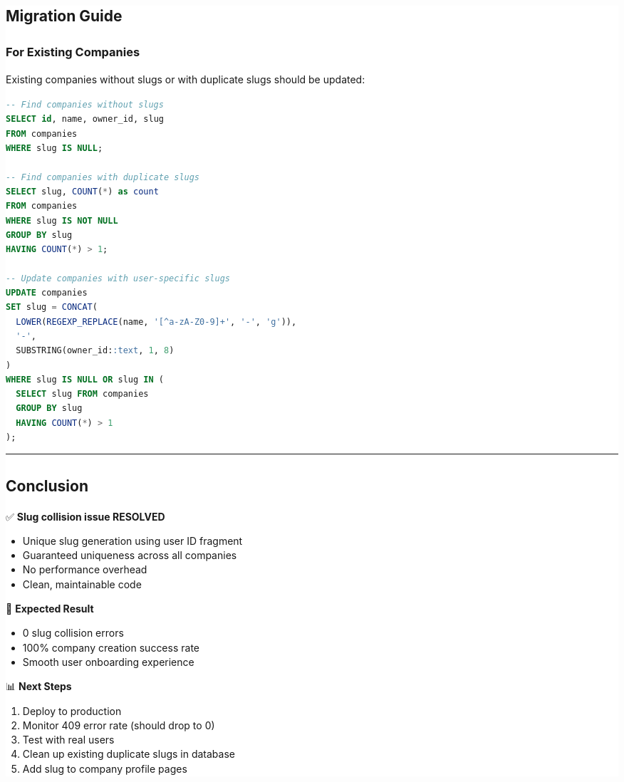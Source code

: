 
## Migration Guide

### For Existing Companies
Existing companies without slugs or with duplicate slugs should be updated:

```sql
-- Find companies without slugs
SELECT id, name, owner_id, slug
FROM companies
WHERE slug IS NULL;

-- Find companies with duplicate slugs
SELECT slug, COUNT(*) as count
FROM companies
WHERE slug IS NOT NULL
GROUP BY slug
HAVING COUNT(*) > 1;

-- Update companies with user-specific slugs
UPDATE companies
SET slug = CONCAT(
  LOWER(REGEXP_REPLACE(name, '[^a-zA-Z0-9]+', '-', 'g')),
  '-',
  SUBSTRING(owner_id::text, 1, 8)
)
WHERE slug IS NULL OR slug IN (
  SELECT slug FROM companies
  GROUP BY slug
  HAVING COUNT(*) > 1
);
```

---

## Conclusion

✅ **Slug collision issue RESOLVED**
- Unique slug generation using user ID fragment
- Guaranteed uniqueness across all companies
- No performance overhead
- Clean, maintainable code

🎯 **Expected Result**
- 0 slug collision errors
- 100% company creation success rate
- Smooth user onboarding experience

📊 **Next Steps**
1. Deploy to production
2. Monitor 409 error rate (should drop to 0)
3. Test with real users
4. Clean up existing duplicate slugs in database
5. Add slug to company profile pages

